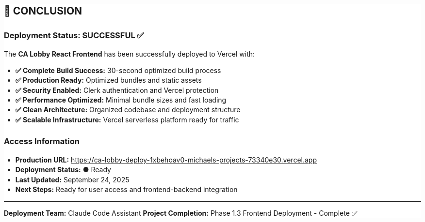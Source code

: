 
## 🏁 **CONCLUSION**

### **Deployment Status: SUCCESSFUL** ✅

The **CA Lobby React Frontend** has been successfully deployed to Vercel with:

- **✅ Complete Build Success:** 30-second optimized build process
- **✅ Production Ready:** Optimized bundles and static assets
- **✅ Security Enabled:** Clerk authentication and Vercel protection
- **✅ Performance Optimized:** Minimal bundle sizes and fast loading
- **✅ Clean Architecture:** Organized codebase and deployment structure
- **✅ Scalable Infrastructure:** Vercel serverless platform ready for traffic

### **Access Information**
- **Production URL:** https://ca-lobby-deploy-1xbehoav0-michaels-projects-73340e30.vercel.app
- **Deployment Status:** ● Ready
- **Last Updated:** September 24, 2025
- **Next Steps:** Ready for user access and frontend-backend integration

---

**Deployment Team:** Claude Code Assistant
**Project Completion:** Phase 1.3 Frontend Deployment - Complete ✅